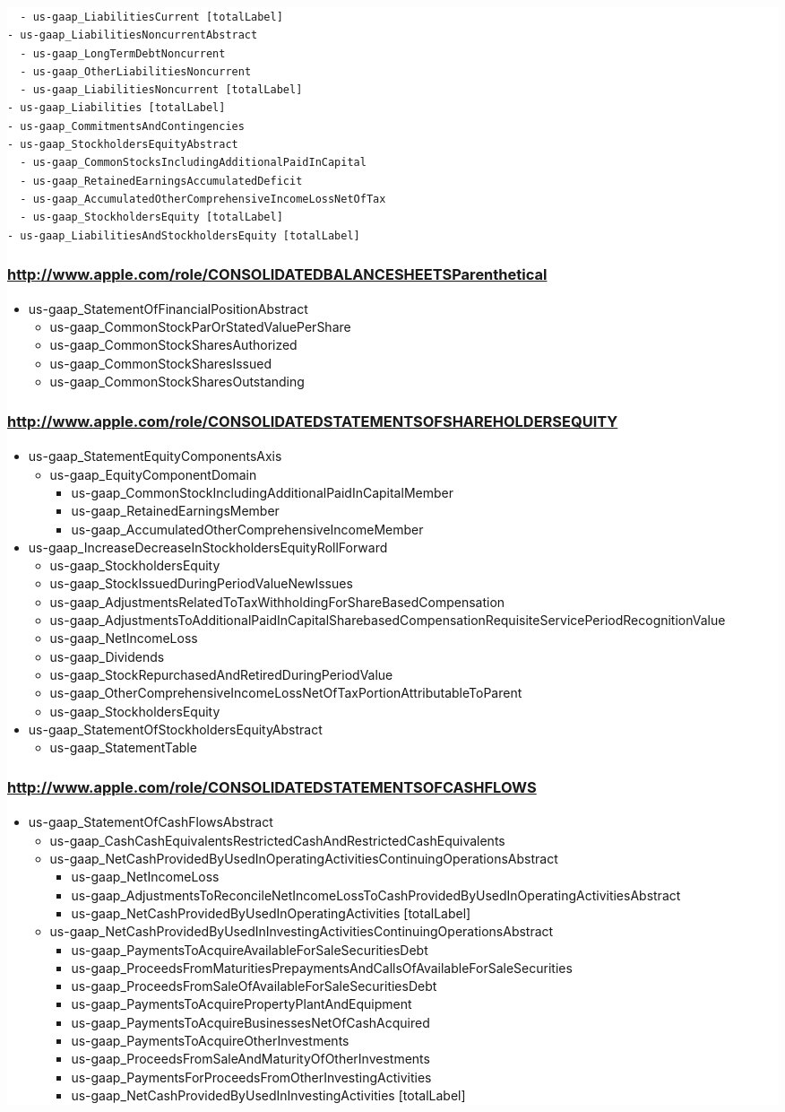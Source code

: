       - us-gaap_LiabilitiesCurrent [totalLabel]
    - us-gaap_LiabilitiesNoncurrentAbstract
      - us-gaap_LongTermDebtNoncurrent
      - us-gaap_OtherLiabilitiesNoncurrent
      - us-gaap_LiabilitiesNoncurrent [totalLabel]
    - us-gaap_Liabilities [totalLabel]
    - us-gaap_CommitmentsAndContingencies
    - us-gaap_StockholdersEquityAbstract
      - us-gaap_CommonStocksIncludingAdditionalPaidInCapital
      - us-gaap_RetainedEarningsAccumulatedDeficit
      - us-gaap_AccumulatedOtherComprehensiveIncomeLossNetOfTax
      - us-gaap_StockholdersEquity [totalLabel]
    - us-gaap_LiabilitiesAndStockholdersEquity [totalLabel]

### http://www.apple.com/role/CONSOLIDATEDBALANCESHEETSParenthetical

- us-gaap_StatementOfFinancialPositionAbstract
  - us-gaap_CommonStockParOrStatedValuePerShare
  - us-gaap_CommonStockSharesAuthorized
  - us-gaap_CommonStockSharesIssued
  - us-gaap_CommonStockSharesOutstanding

### http://www.apple.com/role/CONSOLIDATEDSTATEMENTSOFSHAREHOLDERSEQUITY

- us-gaap_StatementEquityComponentsAxis
  - us-gaap_EquityComponentDomain
    - us-gaap_CommonStockIncludingAdditionalPaidInCapitalMember
    - us-gaap_RetainedEarningsMember
    - us-gaap_AccumulatedOtherComprehensiveIncomeMember
- us-gaap_IncreaseDecreaseInStockholdersEquityRollForward
  - us-gaap_StockholdersEquity
  - us-gaap_StockIssuedDuringPeriodValueNewIssues
  - us-gaap_AdjustmentsRelatedToTaxWithholdingForShareBasedCompensation
  - us-gaap_AdjustmentsToAdditionalPaidInCapitalSharebasedCompensationRequisiteServicePeriodRecognitionValue
  - us-gaap_NetIncomeLoss
  - us-gaap_Dividends
  - us-gaap_StockRepurchasedAndRetiredDuringPeriodValue
  - us-gaap_OtherComprehensiveIncomeLossNetOfTaxPortionAttributableToParent
  - us-gaap_StockholdersEquity
- us-gaap_StatementOfStockholdersEquityAbstract
  - us-gaap_StatementTable

### http://www.apple.com/role/CONSOLIDATEDSTATEMENTSOFCASHFLOWS

- us-gaap_StatementOfCashFlowsAbstract
  - us-gaap_CashCashEquivalentsRestrictedCashAndRestrictedCashEquivalents
  - us-gaap_NetCashProvidedByUsedInOperatingActivitiesContinuingOperationsAbstract
    - us-gaap_NetIncomeLoss
    - us-gaap_AdjustmentsToReconcileNetIncomeLossToCashProvidedByUsedInOperatingActivitiesAbstract
    - us-gaap_NetCashProvidedByUsedInOperatingActivities [totalLabel]
  - us-gaap_NetCashProvidedByUsedInInvestingActivitiesContinuingOperationsAbstract
    - us-gaap_PaymentsToAcquireAvailableForSaleSecuritiesDebt
    - us-gaap_ProceedsFromMaturitiesPrepaymentsAndCallsOfAvailableForSaleSecurities
    - us-gaap_ProceedsFromSaleOfAvailableForSaleSecuritiesDebt
    - us-gaap_PaymentsToAcquirePropertyPlantAndEquipment
    - us-gaap_PaymentsToAcquireBusinessesNetOfCashAcquired
    - us-gaap_PaymentsToAcquireOtherInvestments
    - us-gaap_ProceedsFromSaleAndMaturityOfOtherInvestments
    - us-gaap_PaymentsForProceedsFromOtherInvestingActivities
    - us-gaap_NetCashProvidedByUsedInInvestingActivities [totalLabel]